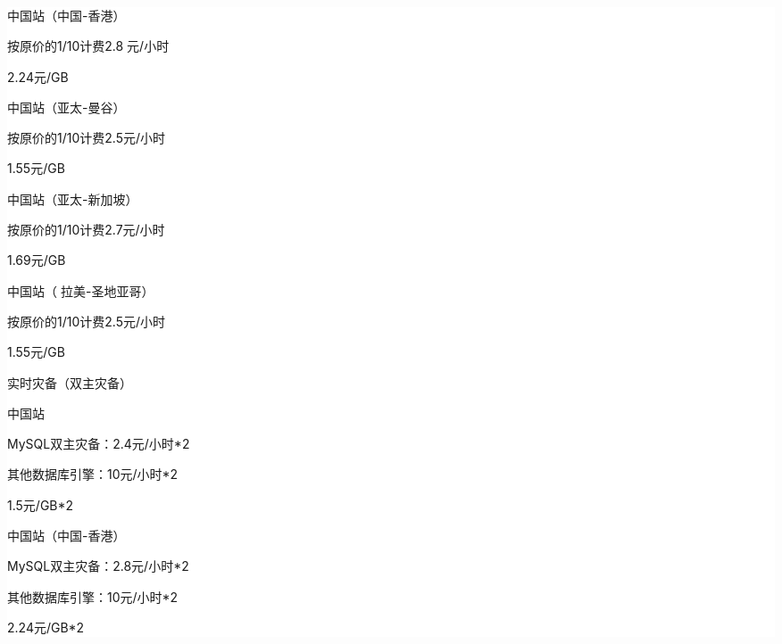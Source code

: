 <tr id="row37798421405"><td class="cellrowborder" valign="top" headers="mcps1.2.5.1.1 "><p id="p1417916271413"><a name="p1417916271413"></a><a name="p1417916271413"></a>中国站（中国-香港）</p>
</td>
<td class="cellrowborder" valign="top" headers="mcps1.2.5.1.2 "><p id="p20514104210415"><a name="p20514104210415"></a><a name="p20514104210415"></a>按原价的1/10计费2.8 元/小时</p>
</td>
<td class="cellrowborder" valign="top" headers="mcps1.2.5.1.3 "><p id="p10514144264110"><a name="p10514144264110"></a><a name="p10514144264110"></a>2.24元/GB</p>
</td>
</tr>
<tr id="row8779114220401"><td class="cellrowborder" valign="top" headers="mcps1.2.5.1.1 "><p id="p61791627184119"><a name="p61791627184119"></a><a name="p61791627184119"></a>中国站（亚太-曼谷）</p>
</td>
<td class="cellrowborder" valign="top" headers="mcps1.2.5.1.2 "><p id="p95151742194112"><a name="p95151742194112"></a><a name="p95151742194112"></a>按原价的1/10计费2.5元/小时</p>
</td>
<td class="cellrowborder" valign="top" headers="mcps1.2.5.1.3 "><p id="p16515124219418"><a name="p16515124219418"></a><a name="p16515124219418"></a>1.55元/GB</p>
</td>
</tr>
<tr id="row51545181411"><td class="cellrowborder" valign="top" headers="mcps1.2.5.1.1 "><p id="p171791727104118"><a name="p171791727104118"></a><a name="p171791727104118"></a>中国站（亚太-新加坡）</p>
</td>
<td class="cellrowborder" valign="top" headers="mcps1.2.5.1.2 "><p id="p1351524274118"><a name="p1351524274118"></a><a name="p1351524274118"></a>按原价的1/10计费2.7元/小时</p>
</td>
<td class="cellrowborder" valign="top" headers="mcps1.2.5.1.3 "><p id="p1951534211416"><a name="p1951534211416"></a><a name="p1951534211416"></a>1.69元/GB</p>
</td>
</tr>
<tr id="row87801342134017"><td class="cellrowborder" valign="top" headers="mcps1.2.5.1.1 "><p id="p9179122724116"><a name="p9179122724116"></a><a name="p9179122724116"></a>中国站（ 拉美-圣地亚哥）</p>
</td>
<td class="cellrowborder" valign="top" headers="mcps1.2.5.1.2 "><p id="p351664216416"><a name="p351664216416"></a><a name="p351664216416"></a>按原价的1/10计费2.5元/小时</p>
</td>
<td class="cellrowborder" valign="top" headers="mcps1.2.5.1.3 "><p id="p1951610429411"><a name="p1951610429411"></a><a name="p1951610429411"></a>1.55元/GB</p>
</td>
</tr>
<tr id="row4230937152918"><td class="cellrowborder" rowspan="4" valign="top" width="23.37%" headers="mcps1.2.5.1.1 "><p id="p923073752914"><a name="p923073752914"></a><a name="p923073752914"></a>实时灾备（双主灾备）</p>
</td>
<td class="cellrowborder" valign="top" width="18.71%" headers="mcps1.2.5.1.2 "><p id="p16569593811"><a name="p16569593811"></a><a name="p16569593811"></a>中国站</p>
</td>
<td class="cellrowborder" valign="top" width="38.830000000000005%" headers="mcps1.2.5.1.3 "><p id="p13461517124"><a name="p13461517124"></a><a name="p13461517124"></a>MySQL双主灾备：2.4元/小时*2</p>
<p id="p5467141219"><a name="p5467141219"></a><a name="p5467141219"></a>其他数据库引擎：10元/小时*2</p>
</td>
<td class="cellrowborder" valign="top" width="19.09%" headers="mcps1.2.5.1.4 "><p id="p1222946141212"><a name="p1222946141212"></a><a name="p1222946141212"></a>1.5元/GB*2</p>
</td>
</tr>
<tr id="row74041698817"><td class="cellrowborder" valign="top" headers="mcps1.2.5.1.1 "><p id="p956195912818"><a name="p956195912818"></a><a name="p956195912818"></a>中国站（中国-香港）</p>
</td>
<td class="cellrowborder" valign="top" headers="mcps1.2.5.1.2 "><p id="p646201171218"><a name="p646201171218"></a><a name="p646201171218"></a>MySQL双主灾备：2.8元/小时*2</p>
<p id="p8467181218"><a name="p8467181218"></a><a name="p8467181218"></a>其他数据库引擎：10元/小时*2</p>
</td>
<td class="cellrowborder" valign="top" headers="mcps1.2.5.1.3 "><p id="p9222546151218"><a name="p9222546151218"></a><a name="p9222546151218"></a>2.24元/GB*2</p>